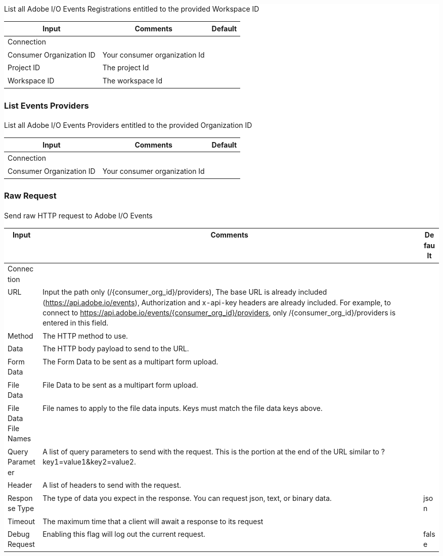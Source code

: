 List all Adobe I/O Events Registrations entitled to the provided Workspace ID

| Input                    | Comments                      | Default |
| ------------------------ | ----------------------------- | ------- |
| Connection               |                               |         |
| Consumer Organization ID | Your consumer organization Id |         |
| Project ID               | The project Id                |         |
| Workspace ID             | The workspace Id              |         |

### List Events Providers

List all Adobe I/O Events Providers entitled to the provided Organization ID

| Input                    | Comments                      | Default |
| ------------------------ | ----------------------------- | ------- |
| Connection               |                               |         |
| Consumer Organization ID | Your consumer organization Id |         |

### Raw Request

Send raw HTTP request to Adobe I/O Events

| Input                   | Comments                                                                                                                                                                                                                                                                                                                      | Default |
| ----------------------- | ----------------------------------------------------------------------------------------------------------------------------------------------------------------------------------------------------------------------------------------------------------------------------------------------------------------------------- | ------- |
| Connection              |                                                                                                                                                                                                                                                                                                                               |         |
| URL                     | Input the path only (/{consumer_org_id}/providers), The base URL is already included (https://api.adobe.io/events), Authorization and x-api-key headers are already included. For example, to connect to https://api.adobe.io/events/{consumer_org_id}/providers, only /{consumer_org_id}/providers is entered in this field. |         |
| Method                  | The HTTP method to use.                                                                                                                                                                                                                                                                                                       |         |
| Data                    | The HTTP body payload to send to the URL.                                                                                                                                                                                                                                                                                     |         |
| Form Data               | The Form Data to be sent as a multipart form upload.                                                                                                                                                                                                                                                                          |         |
| File Data               | File Data to be sent as a multipart form upload.                                                                                                                                                                                                                                                                              |         |
| File Data File Names    | File names to apply to the file data inputs. Keys must match the file data keys above.                                                                                                                                                                                                                                        |         |
| Query Parameter         | A list of query parameters to send with the request. This is the portion at the end of the URL similar to ?key1=value1&key2=value2.                                                                                                                                                                                           |         |
| Header                  | A list of headers to send with the request.                                                                                                                                                                                                                                                                                   |         |
| Response Type           | The type of data you expect in the response. You can request json, text, or binary data.                                                                                                                                                                                                                                      | json    |
| Timeout                 | The maximum time that a client will await a response to its request                                                                                                                                                                                                                                                           |         |
| Debug Request           | Enabling this flag will log out the current request.                                                                                                                                                                                                                                                                          | false   |